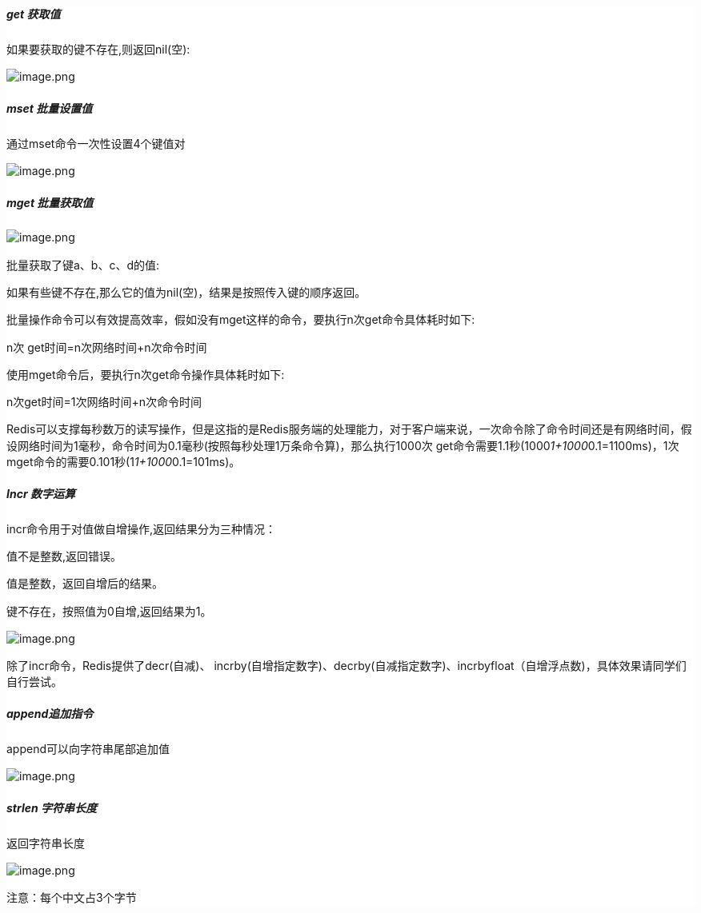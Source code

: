 ##### get 获取值

如果要获取的键不存在,则返回nil(空):

![image.png](https://fynotefile.oss-cn-zhangjiakou.aliyuncs.com/fynote/fyfile/5983/1663252342001/87d74c2cb95349f2a5191929c8eb7735.png)

##### mset 批量设置值

通过mset命令一次性设置4个键值对

![image.png](https://fynotefile.oss-cn-zhangjiakou.aliyuncs.com/fynote/fyfile/5983/1663252342001/21b4a825ec3e43898363ea98c322a512.png)

##### mget 批量获取值

![image.png](https://fynotefile.oss-cn-zhangjiakou.aliyuncs.com/fynote/fyfile/5983/1663252342001/36e86de36de446f19392c2e0bf8882a7.png)

批量获取了键a、b、c、d的值:

如果有些键不存在,那么它的值为nil(空)，结果是按照传入键的顺序返回。

批量操作命令可以有效提高效率，假如没有mget这样的命令，要执行n次get命令具体耗时如下:

n次 get时间=n次网络时间+n次命令时间

使用mget命令后，要执行n次get命令操作具体耗时如下:

n次get时间=1次网络时间+n次命令时间

Redis可以支撑每秒数万的读写操作，但是这指的是Redis服务端的处理能力，对于客户端来说，一次命令除了命令时间还是有网络时间，假设网络时间为1毫秒，命令时间为0.1毫秒(按照每秒处理1万条命令算)，那么执行1000次 get命令需要1.1秒(1000*1+1000*0.1=1100ms)，1次mget命令的需要0.101秒(1*1+1000*0.1=101ms)。

##### Incr 数字运算

incr命令用于对值做自增操作,返回结果分为三种情况：

值不是整数,返回错误。

值是整数，返回自增后的结果。

键不存在，按照值为0自增,返回结果为1。

![image.png](https://fynotefile.oss-cn-zhangjiakou.aliyuncs.com/fynote/fyfile/5983/1663252342001/1073c166f7364cf99ebeacd03ba3ca16.png)

除了incr命令，Redis提供了decr(自减)、 incrby(自增指定数字)、decrby(自减指定数字)、incrbyfloat（自增浮点数)，具体效果请同学们自行尝试。

##### append追加指令

append可以向字符串尾部追加值

![image.png](https://fynotefile.oss-cn-zhangjiakou.aliyuncs.com/fynote/fyfile/5983/1663252342001/1c0468546f1e499d9f850e3eabffc351.png)

##### strlen 字符串长度

返回字符串长度

![image.png](https://fynotefile.oss-cn-zhangjiakou.aliyuncs.com/fynote/fyfile/5983/1663252342001/7772d93625eb4680befbfb328129bbb4.png)

注意：每个中文占3个字节
